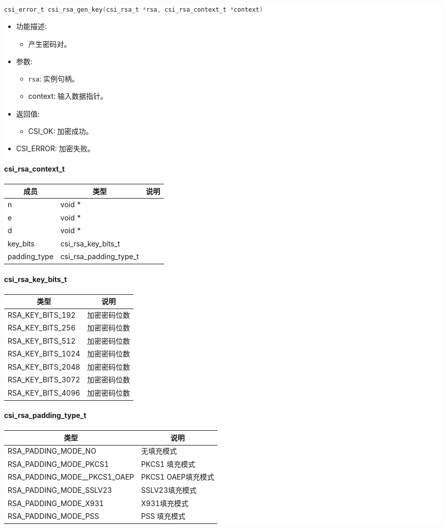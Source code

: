 ```c
csi_error_t csi_rsa_gen_key(csi_rsa_t *rsa, csi_rsa_context_t *context)
```

* 功能描述:

  * 产生密码对。

* 参数:

  * `rsa`: 实例句柄。

  * context: 输入数据指针。

* 返回值:

  * CSI_OK: 加密成功。
* CSI_ERROR: 加密失败。

#### csi_rsa_context_t

| 成员         | 类型                   | 说明 |
| ------------ | ---------------------- | ---- |
| n            | void *                 |      |
| e            | void *                 |      |
| d            | void *                 |      |
| key_bits     | csi_rsa_key_bits_t     |      |
| padding_type | csi_rsa_padding_type_t |      |

#### csi_rsa_key_bits_t

| 类型              | 说明         |
| ----------------- | ------------ |
| RSA_KEY_BITS_192  | 加密密码位数 |
| RSA_KEY_BITS_256  | 加密密码位数 |
| RSA_KEY_BITS_512  | 加密密码位数 |
| RSA_KEY_BITS_1024 | 加密密码位数 |
| RSA_KEY_BITS_2048 | 加密密码位数 |
| RSA_KEY_BITS_3072 | 加密密码位数 |
| RSA_KEY_BITS_4096 | 加密密码位数 |

#### csi_rsa_padding_type_t

| 类型                         | 说明                |
| ---------------------------- | ------------------- |
| RSA_PADDING_MODE_NO          | 无填充模式          |
| RSA_PADDING_MODE_PKCS1       | PKCS1 填充模式      |
| RSA_PADDING_MODE__PKCS1_OAEP | PKCS1  OAEP填充模式 |
| RSA_PADDING_MODE_SSLV23      | SSLV23填充模式      |
| RSA_PADDING_MODE_X931        | X931填充模式        |
| RSA_PADDING_MODE_PSS         | PSS 填充模式        |
